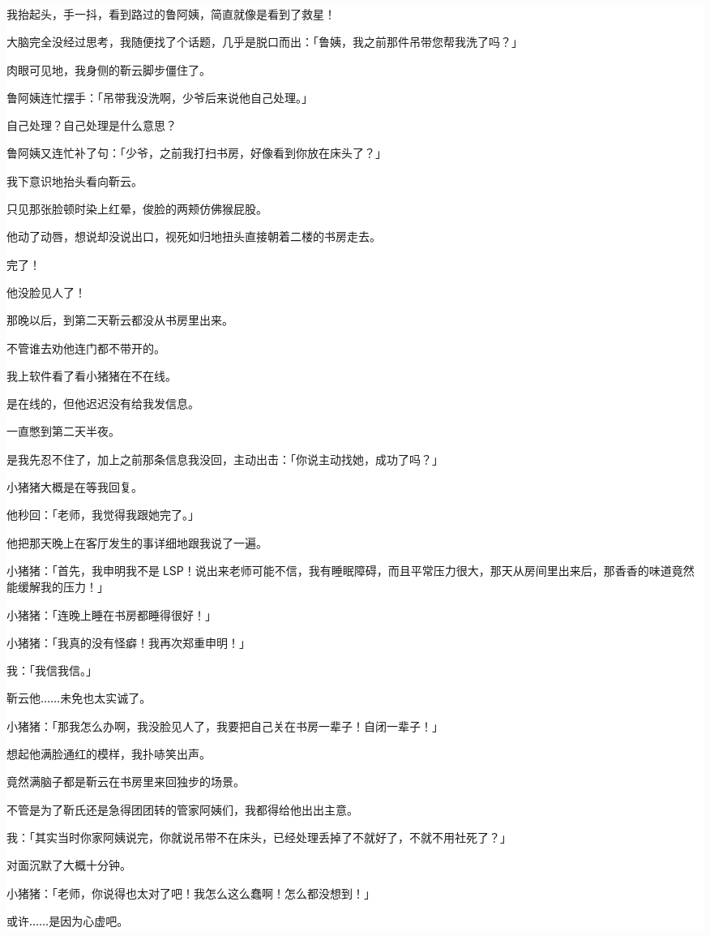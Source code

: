 我抬起头，手一抖，看到路过的鲁阿姨，简直就像是看到了救星！

大脑完全没经过思考，我随便找了个话题，几乎是脱口而出：「鲁姨，我之前那件吊带您帮我洗了吗？」

肉眼可见地，我身侧的靳云脚步僵住了。

鲁阿姨连忙摆手：「吊带我没洗啊，少爷后来说他自己处理。」

自己处理？自己处理是什么意思？

鲁阿姨又连忙补了句：「少爷，之前我打扫书房，好像看到你放在床头了？」

我下意识地抬头看向靳云。

只见那张脸顿时染上红晕，俊脸的两颊仿佛猴屁股。

他动了动唇，想说却没说出口，视死如归地扭头直接朝着二楼的书房走去。

完了！

他没脸见人了！

那晚以后，到第二天靳云都没从书房里出来。

不管谁去劝他连门都不带开的。

我上软件看了看小猪猪在不在线。

是在线的，但他迟迟没有给我发信息。

一直憋到第二天半夜。

是我先忍不住了，加上之前那条信息我没回，主动出击：「你说主动找她，成功了吗？」

小猪猪大概是在等我回复。

他秒回：「老师，我觉得我跟她完了。」

他把那天晚上在客厅发生的事详细地跟我说了一遍。

小猪猪：「首先，我申明我不是 LSP！说出来老师可能不信，我有睡眠障碍，而且平常压力很大，那天从房间里出来后，那香香的味道竟然能缓解我的压力！」

小猪猪：「连晚上睡在书房都睡得很好！」

小猪猪：「我真的没有怪癖！我再次郑重申明！」

我：「我信我信。」

靳云他……未免也太实诚了。

小猪猪：「那我怎么办啊，我没脸见人了，我要把自己关在书房一辈子！自闭一辈子！」

想起他满脸通红的模样，我扑哧笑出声。

竟然满脑子都是靳云在书房里来回独步的场景。

不管是为了靳氏还是急得团团转的管家阿姨们，我都得给他出出主意。

我：「其实当时你家阿姨说完，你就说吊带不在床头，已经处理丢掉了不就好了，不就不用社死了？」

对面沉默了大概十分钟。

小猪猪：「老师，你说得也太对了吧！我怎么这么蠢啊！怎么都没想到！」

或许……是因为心虚吧。
